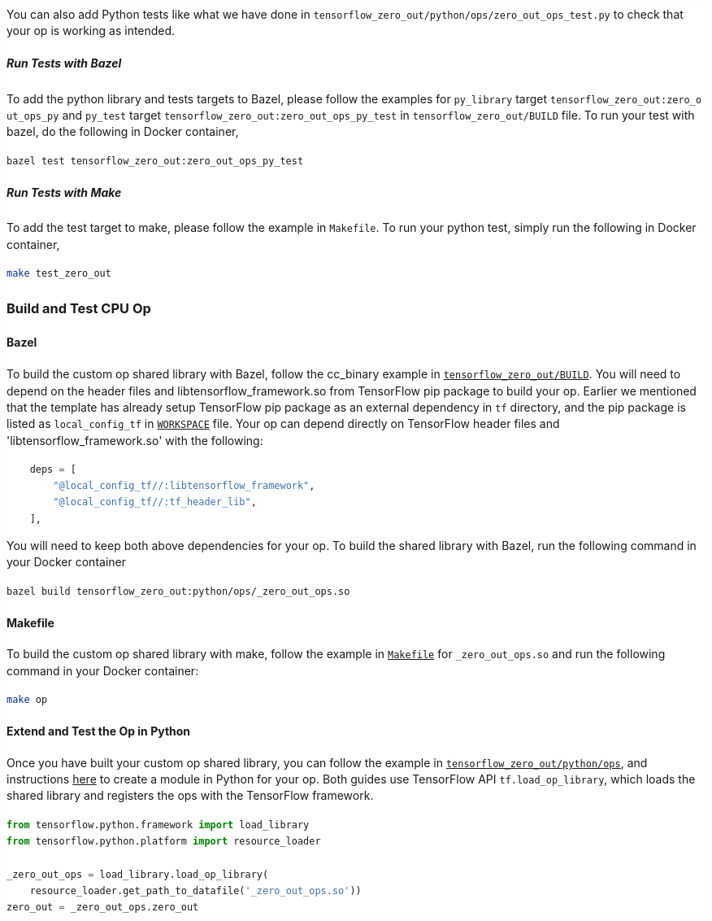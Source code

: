 You can also add Python tests like what we have done in `tensorflow_zero_out/python/ops/zero_out_ops_test.py` to check that your op is working as intended.


##### Run Tests with Bazel
To add the python library and tests targets to Bazel, please follow the examples for `py_library` target `tensorflow_zero_out:zero_out_ops_py` and `py_test` target `tensorflow_zero_out:zero_out_ops_py_test` in `tensorflow_zero_out/BUILD` file. To run your test with bazel, do the following in Docker container,

```bash
bazel test tensorflow_zero_out:zero_out_ops_py_test
```

##### Run Tests with Make
To add the test target to make, please follow the example in `Makefile`. To run your python test, simply run the following in Docker container,
```bash
make test_zero_out
```

### Build and Test CPU Op

#### Bazel
To build the custom op shared library with Bazel, follow the cc_binary example in [`tensorflow_zero_out/BUILD`](https://github.com/tensorflow/custom-op/blob/master/tensorflow_zero_out/BUILD#L5). You will need to depend on the header files and libtensorflow_framework.so from TensorFlow pip package to build your op. Earlier we mentioned that the template has already setup TensorFlow pip package as an external dependency in `tf` directory, and the pip package is listed as `local_config_tf` in [`WORKSPACE`](https://github.com/tensorflow/custom-op/blob/master/WORKSPACE) file. Your op can depend directly on TensorFlow header files and 'libtensorflow_framework.so' with the following:
```python
    deps = [
        "@local_config_tf//:libtensorflow_framework",
        "@local_config_tf//:tf_header_lib",
    ],
```

You will need to keep both above dependencies for your op. To build the shared library with Bazel, run the following command in your Docker container
```bash
bazel build tensorflow_zero_out:python/ops/_zero_out_ops.so
```

#### Makefile
To build the custom op shared library with make, follow the example in [`Makefile`](https://github.com/tensorflow/custom-op/blob/master/Makefile) for `_zero_out_ops.so` and run the following command in your Docker container:
```bash
make op
```

#### Extend and Test the Op in Python
Once you have built your custom op shared library, you can follow the example in [`tensorflow_zero_out/python/ops`](https://github.com/tensorflow/custom-op/tree/master/tensorflow_zero_out/python/ops), and instructions [here](https://www.tensorflow.org/extend/adding_an_op#use_the_op_in_python) to create a module in Python for your op. Both guides use TensorFlow API `tf.load_op_library`, which loads the shared library and registers the ops with the TensorFlow framework.
```python
from tensorflow.python.framework import load_library
from tensorflow.python.platform import resource_loader

_zero_out_ops = load_library.load_op_library(
    resource_loader.get_path_to_datafile('_zero_out_ops.so'))
zero_out = _zero_out_ops.zero_out

```
